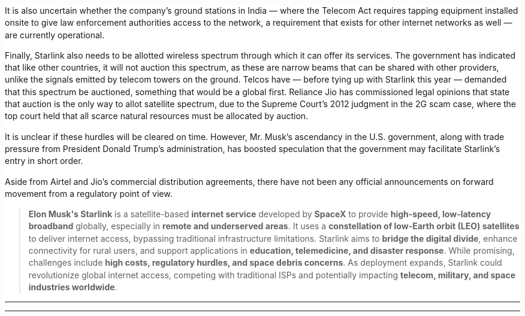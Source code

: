 

It is also uncertain whether the company’s ground stations in India — where the Telecom Act requires tapping equipment installed onsite to give law enforcement authorities access to the network, a requirement that exists for other internet networks as well — are currently operational.



Finally, Starlink also needs to be allotted wireless spectrum through which it can offer its services. The government has indicated that like other countries, it will not auction this spectrum, as these are narrow beams that can be shared with other providers, unlike the signals emitted by telecom towers on the ground. Telcos have — before tying up with Starlink this year — demanded that this spectrum be auctioned, something that would be a global first. Reliance Jio has commissioned legal opinions that state that auction is the only way to allot satellite spectrum, due to the Supreme Court’s 2012 judgment in the 2G scam case, where the top court held that all scarce natural resources must be allocated by auction.



It is unclear if these hurdles will be cleared on time. However, Mr. Musk’s ascendancy in the U.S. government, along with trade pressure from President Donald Trump’s administration, has boosted speculation that the government may facilitate Starlink’s entry in short order.



Aside from Airtel and Jio’s commercial distribution agreements, there have not been any official announcements on forward movement from a regulatory point of view.

> **Elon Musk's Starlink** is a satellite-based **internet service** developed by **SpaceX** to provide **high-speed, low-latency broadband** globally, especially in **remote and underserved areas**. It uses a **constellation of low-Earth orbit (LEO) satellites** to deliver internet access, bypassing traditional infrastructure limitations. Starlink aims to **bridge the digital divide**, enhance connectivity for rural users, and support applications in **education, telemedicine, and disaster response**. While promising, challenges include **high costs, regulatory hurdles, and space debris concerns**. As deployment expands, Starlink could revolutionize global internet access, competing with traditional ISPs and potentially impacting **telecom, military, and space industries worldwide**.

---
---
